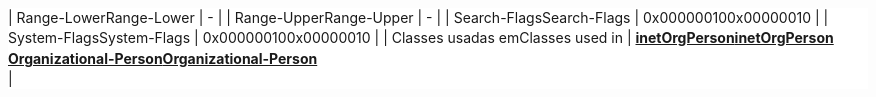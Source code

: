 | <span data-ttu-id="00d56-279">Range-Lower</span><span class="sxs-lookup"><span data-stu-id="00d56-279">Range-Lower</span></span>            | \-                                                                                                                     |
| <span data-ttu-id="00d56-280">Range-Upper</span><span class="sxs-lookup"><span data-stu-id="00d56-280">Range-Upper</span></span>            | \-                                                                                                                     |
| <span data-ttu-id="00d56-281">Search-Flags</span><span class="sxs-lookup"><span data-stu-id="00d56-281">Search-Flags</span></span>           | <span data-ttu-id="00d56-282">0x00000010</span><span class="sxs-lookup"><span data-stu-id="00d56-282">0x00000010</span></span>                                                                                                             |
| <span data-ttu-id="00d56-283">System-Flags</span><span class="sxs-lookup"><span data-stu-id="00d56-283">System-Flags</span></span>           | <span data-ttu-id="00d56-284">0x00000010</span><span class="sxs-lookup"><span data-stu-id="00d56-284">0x00000010</span></span>                                                                                                             |
| <span data-ttu-id="00d56-285">Classes usadas em</span><span class="sxs-lookup"><span data-stu-id="00d56-285">Classes used in</span></span>        | [<span data-ttu-id="00d56-286">**inetOrgPerson**</span><span class="sxs-lookup"><span data-stu-id="00d56-286">**inetOrgPerson**</span></span>](c-inetorgperson.md)<br/> [<span data-ttu-id="00d56-287">**Organizational-Person**</span><span class="sxs-lookup"><span data-stu-id="00d56-287">**Organizational-Person**</span></span>](c-organizationalperson.md)<br/> |



 

 





